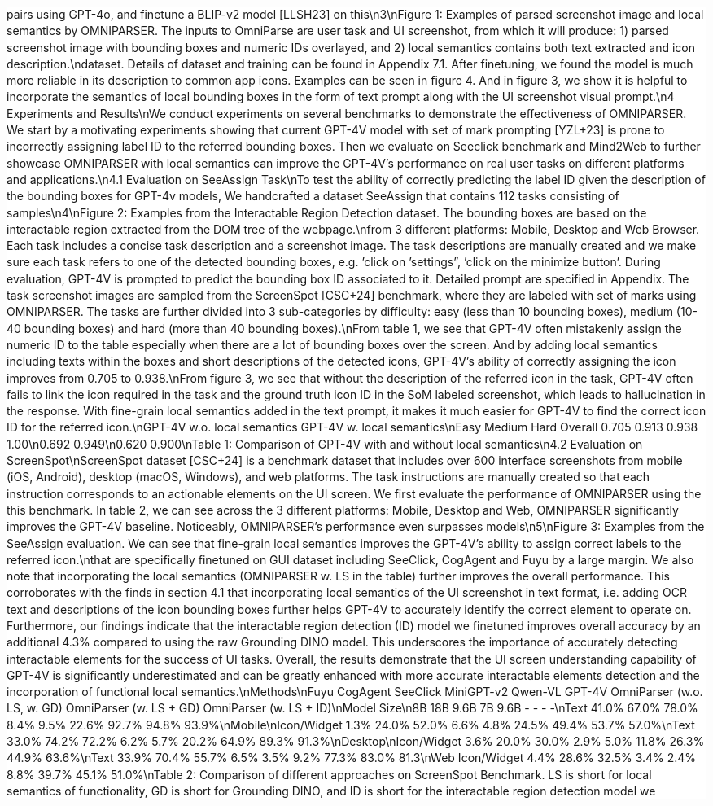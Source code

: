 pairs using GPT-4o, and finetune a BLIP-v2 model [LLSH23] on this\n3\nFigure 1: Examples of parsed screenshot image and local semantics by OMNIPARSER. The inputs to OmniParse are user task and UI screenshot, from which it will produce: 1) parsed screenshot image with bounding boxes and numeric IDs overlayed, and 2) local semantics contains both text extracted and icon description.\ndataset. Details of dataset and training can be found in Appendix 7.1. After finetuning, we found the model is much more reliable in its description to common app icons. Examples can be seen in figure 4. And in figure 3, we show it is helpful to incorporate the semantics of local bounding boxes in the form of text prompt along with the UI screenshot visual prompt.\n4 Experiments and Results\nWe conduct experiments on several benchmarks to demonstrate the effectiveness of OMNIPARSER. We start by a motivating experiments showing that current GPT-4V model with set of mark prompting [YZL+23] is prone to incorrectly assigning label ID to the referred bounding boxes. Then we evaluate on Seeclick benchmark and Mind2Web to further showcase OMNIPARSER with local semantics can improve the GPT-4V’s performance on real user tasks on different platforms and applications.\n4.1 Evaluation on SeeAssign Task\nTo test the ability of correctly predicting the label ID given the description of the bounding boxes for GPT-4v models, We handcrafted a dataset SeeAssign that contains 112 tasks consisting of samples\n4\nFigure 2: Examples from the Interactable Region Detection dataset. The bounding boxes are based on the interactable region extracted from the DOM tree of the webpage.\nfrom 3 different platforms: Mobile, Desktop and Web Browser. Each task includes a concise task description and a screenshot image. The task descriptions are manually created and we make sure each task refers to one of the detected bounding boxes, e.g. ’click on ’settings”, ’click on the minimize button’. During evaluation, GPT-4V is prompted to predict the bounding box ID associated to it. Detailed prompt are specified in Appendix. The task screenshot images are sampled from the ScreenSpot [CSC+24] benchmark, where they are labeled with set of marks using OMNIPARSER. The tasks are further divided into 3 sub-categories by difficulty: easy (less than 10 bounding boxes), medium (10-40 bounding boxes) and hard (more than 40 bounding boxes).\nFrom table 1, we see that GPT-4V often mistakenly assign the numeric ID to the table especially when there are a lot of bounding boxes over the screen. And by adding local semantics including texts within the boxes and short descriptions of the detected icons, GPT-4V’s ability of correctly assigning the icon improves from 0.705 to 0.938.\nFrom figure 3, we see that without the description of the referred icon in the task, GPT-4V often fails to link the icon required in the task and the ground truth icon ID in the SoM labeled screenshot, which leads to hallucination in the response. With fine-grain local semantics added in the text prompt, it makes it much easier for GPT-4V to find the correct icon ID for the referred icon.\nGPT-4V w.o. local semantics GPT-4V w. local semantics\nEasy Medium Hard Overall 0.705 0.913 0.938 1.00\n0.692 0.949\n0.620 0.900\nTable 1: Comparison of GPT-4V with and without local semantics\n4.2 Evaluation on ScreenSpot\nScreenSpot dataset [CSC+24] is a benchmark dataset that includes over 600 interface screenshots from mobile (iOS, Android), desktop (macOS, Windows), and web platforms. The task instructions are manually created so that each instruction corresponds to an actionable elements on the UI screen. We first evaluate the performance of OMNIPARSER using the this benchmark. In table 2, we can see across the 3 different platforms: Mobile, Desktop and Web, OMNIPARSER significantly improves the GPT-4V baseline. Noticeably, OMNIPARSER’s performance even surpasses models\n5\nFigure 3: Examples from the SeeAssign evaluation. We can see that fine-grain local semantics improves the GPT-4V’s ability to assign correct labels to the referred icon.\nthat are specifically finetuned on GUI dataset including SeeClick, CogAgent and Fuyu by a large margin. We also note that incorporating the local semantics (OMNIPARSER w. LS in the table) further improves the overall performance. This corroborates with the finds in section 4.1 that incorporating local semantics of the UI screenshot in text format, i.e. adding OCR text and descriptions of the icon bounding boxes further helps GPT-4V to accurately identify the correct element to operate on. Furthermore, our findings indicate that the interactable region detection (ID) model we finetuned improves overall accuracy by an additional 4.3% compared to using the raw Grounding DINO model. This underscores the importance of accurately detecting interactable elements for the success of UI tasks. Overall, the results demonstrate that the UI screen understanding capability of GPT-4V is significantly underestimated and can be greatly enhanced with more accurate interactable elements detection and the incorporation of functional local semantics.\nMethods\nFuyu CogAgent SeeClick MiniGPT-v2 Qwen-VL GPT-4V OmniParser (w.o. LS, w. GD) OmniParser (w. LS + GD) OmniParser (w. LS + ID)\nModel Size\n8B 18B 9.6B 7B 9.6B - - - -\nText 41.0% 67.0% 78.0% 8.4% 9.5% 22.6% 92.7% 94.8% 93.9%\nMobile\nIcon/Widget 1.3% 24.0% 52.0% 6.6% 4.8% 24.5% 49.4% 53.7% 57.0%\nText 33.0% 74.2% 72.2% 6.2% 5.7% 20.2% 64.9% 89.3% 91.3%\nDesktop\nIcon/Widget 3.6% 20.0% 30.0% 2.9% 5.0% 11.8% 26.3% 44.9% 63.6%\nText 33.9% 70.4% 55.7% 6.5% 3.5% 9.2% 77.3% 83.0% 81.3\nWeb Icon/Widget 4.4% 28.6% 32.5% 3.4% 2.4% 8.8% 39.7% 45.1% 51.0%\nTable 2: Comparison of different approaches on ScreenSpot Benchmark. LS is short for local semantics of functionality, GD is short for Grounding DINO, and ID is short for the interactable region detection model we